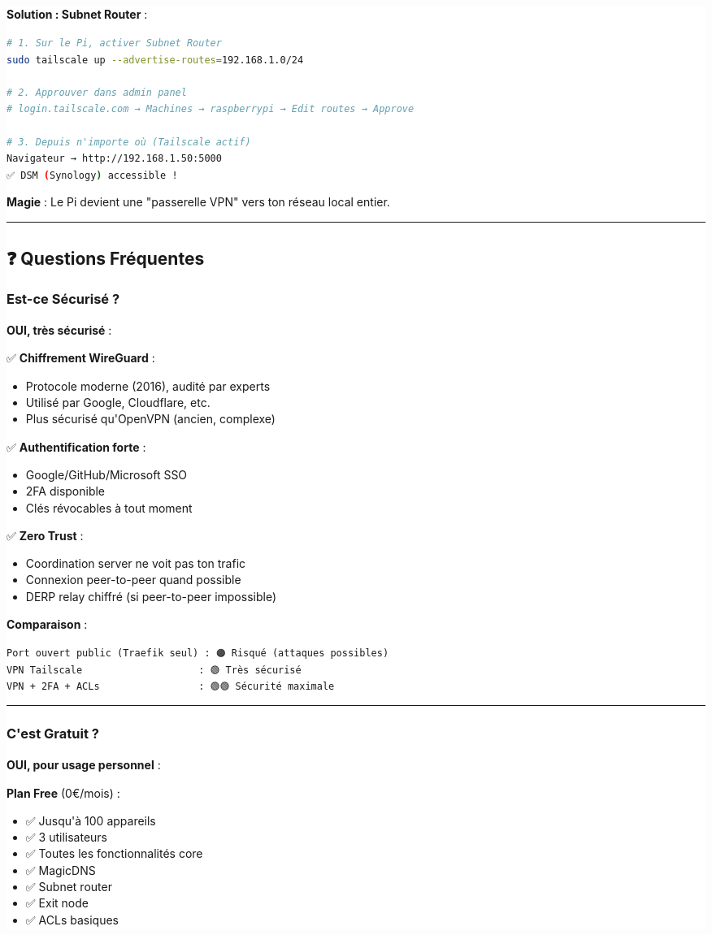 **Solution : Subnet Router** :

```bash
# 1. Sur le Pi, activer Subnet Router
sudo tailscale up --advertise-routes=192.168.1.0/24

# 2. Approuver dans admin panel
# login.tailscale.com → Machines → raspberrypi → Edit routes → Approve

# 3. Depuis n'importe où (Tailscale actif)
Navigateur → http://192.168.1.50:5000
✅ DSM (Synology) accessible !
```

**Magie** : Le Pi devient une "passerelle VPN" vers ton réseau local entier.

---

## ❓ Questions Fréquentes

### Est-ce Sécurisé ?

**OUI, très sécurisé** :

✅ **Chiffrement WireGuard** :
- Protocole moderne (2016), audité par experts
- Utilisé par Google, Cloudflare, etc.
- Plus sécurisé qu'OpenVPN (ancien, complexe)

✅ **Authentification forte** :
- Google/GitHub/Microsoft SSO
- 2FA disponible
- Clés révocables à tout moment

✅ **Zero Trust** :
- Coordination server ne voit pas ton trafic
- Connexion peer-to-peer quand possible
- DERP relay chiffré (si peer-to-peer impossible)

**Comparaison** :
```
Port ouvert public (Traefik seul) : 🟠 Risqué (attaques possibles)
VPN Tailscale                    : 🟢 Très sécurisé
VPN + 2FA + ACLs                 : 🟢🟢 Sécurité maximale
```

---

### C'est Gratuit ?

**OUI, pour usage personnel** :

**Plan Free** (0€/mois) :
- ✅ Jusqu'à 100 appareils
- ✅ 3 utilisateurs
- ✅ Toutes les fonctionnalités core
- ✅ MagicDNS
- ✅ Subnet router
- ✅ Exit node
- ✅ ACLs basiques
